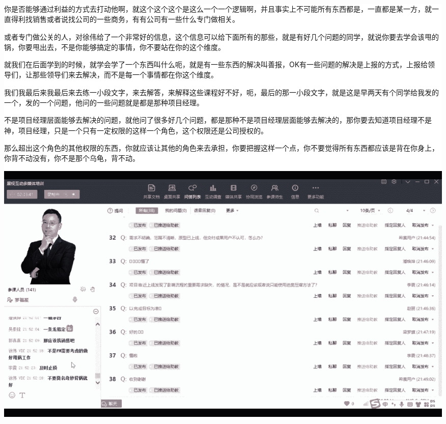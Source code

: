 你是否能够通过利益的方式去打动他啊，就这个这个这个是这么一个一个逻辑啊，并且事实上不可能所有东西都是，一直都是某一方，就一直得利找销售或者说找公司的一些商务，有有公司有一些什么专门做相关。

或者专门做公关的人，对徐伟给了一个非常好的信息，这个信息可以给下面所有的那些，就是有好几个问题的同学，就说你要去学会该甩的锅，你要甩出去，不是你能够搞定的事情，你不要站在你的这个维度。

就我们在后面学到的时候，就学会学了一个东西叫什么呃，就是有一些东西的解决叫善报，OK有一些问题的解决是上报的方式，上报给领导们，让那些领导们来去解决，而不是每一个事情都在你这个维度。

我们我最后来我最后来去练一小段文字，来去解答，来解释这些课程好不好，呃，最后的那一小段文字，就是这是早两天有个同学给我发的一个，发的一个问题，他问的一些问题就是都是那种项目经理。

不是项目经理层面能够去解决的问题，就他问了很多好几个问题，都是那种不是项目经理层面能够去解决的，那你要去知道项目经理不是神，项目经理，只是一个只有一定权限的这样一个角色，这个权限还是公司授权的。

那么超出这个角色的其他权限的东西，你就应该让其他的角色来去承担，你要把握这样一个点，你不要觉得所有东西都应该是背在你身上，你背不动没有，你不是那个乌龟，背不动。



![](img/47e0409a3a42249d3456ce5340046b2c_2.png)